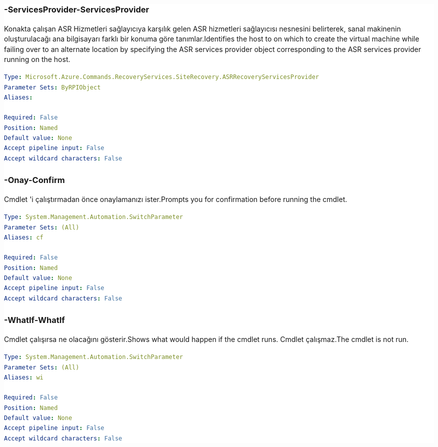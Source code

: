 ### <span data-ttu-id="95d59-146">-ServicesProvider</span><span class="sxs-lookup"><span data-stu-id="95d59-146">-ServicesProvider</span></span>
<span data-ttu-id="95d59-147">Konakta çalışan ASR Hizmetleri sağlayıcıya karşılık gelen ASR hizmetleri sağlayıcısı nesnesini belirterek, sanal makinenin oluşturulacağı ana bilgisayarı farklı bir konuma göre tanımlar.</span><span class="sxs-lookup"><span data-stu-id="95d59-147">Identifies the host to on which to create the virtual machine while failing over to an alternate location by specifying the ASR services provider object corresponding to the ASR services provider running on the host.</span></span>

```yaml
Type: Microsoft.Azure.Commands.RecoveryServices.SiteRecovery.ASRRecoveryServicesProvider
Parameter Sets: ByRPIObject
Aliases:

Required: False
Position: Named
Default value: None
Accept pipeline input: False
Accept wildcard characters: False
```

### <span data-ttu-id="95d59-148">-Onay</span><span class="sxs-lookup"><span data-stu-id="95d59-148">-Confirm</span></span>
<span data-ttu-id="95d59-149">Cmdlet 'i çalıştırmadan önce onaylamanızı ister.</span><span class="sxs-lookup"><span data-stu-id="95d59-149">Prompts you for confirmation before running the cmdlet.</span></span>

```yaml
Type: System.Management.Automation.SwitchParameter
Parameter Sets: (All)
Aliases: cf

Required: False
Position: Named
Default value: None
Accept pipeline input: False
Accept wildcard characters: False
```

### <span data-ttu-id="95d59-150">-WhatIf</span><span class="sxs-lookup"><span data-stu-id="95d59-150">-WhatIf</span></span>
<span data-ttu-id="95d59-151">Cmdlet çalışırsa ne olacağını gösterir.</span><span class="sxs-lookup"><span data-stu-id="95d59-151">Shows what would happen if the cmdlet runs.</span></span> <span data-ttu-id="95d59-152">Cmdlet çalışmaz.</span><span class="sxs-lookup"><span data-stu-id="95d59-152">The cmdlet is not run.</span></span>

```yaml
Type: System.Management.Automation.SwitchParameter
Parameter Sets: (All)
Aliases: wi

Required: False
Position: Named
Default value: None
Accept pipeline input: False
Accept wildcard characters: False
```
